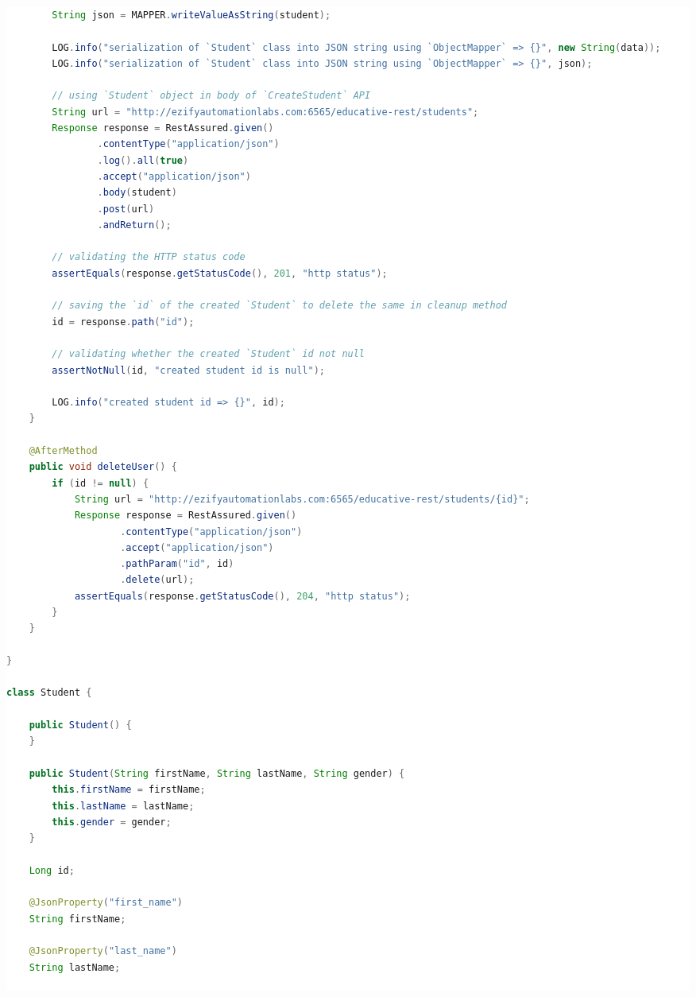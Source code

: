 ```java
		String json = MAPPER.writeValueAsString(student);

		LOG.info("serialization of `Student` class into JSON string using `ObjectMapper` => {}", new String(data));
		LOG.info("serialization of `Student` class into JSON string using `ObjectMapper` => {}", json);

		// using `Student` object in body of `CreateStudent` API
		String url = "http://ezifyautomationlabs.com:6565/educative-rest/students";
		Response response = RestAssured.given()
				.contentType("application/json")
				.log().all(true)
				.accept("application/json")
				.body(student)
				.post(url)
				.andReturn();
		
		// validating the HTTP status code
		assertEquals(response.getStatusCode(), 201, "http status");

		// saving the `id` of the created `Student` to delete the same in cleanup method
		id = response.path("id");

		// validating whether the created `Student` id not null
		assertNotNull(id, "created student id is null");

		LOG.info("created student id => {}", id);
	}

	@AfterMethod
	public void deleteUser() {
		if (id != null) {
			String url = "http://ezifyautomationlabs.com:6565/educative-rest/students/{id}";
			Response response = RestAssured.given()
			        .contentType("application/json")
					.accept("application/json")
					.pathParam("id", id)
					.delete(url);
			assertEquals(response.getStatusCode(), 204, "http status");
		}
	}

}

class Student {

	public Student() {
	}

	public Student(String firstName, String lastName, String gender) {
		this.firstName = firstName;
		this.lastName = lastName;
		this.gender = gender;
	}

	Long id;

	@JsonProperty("first_name")
	String firstName;

	@JsonProperty("last_name")
	String lastName;
	
```